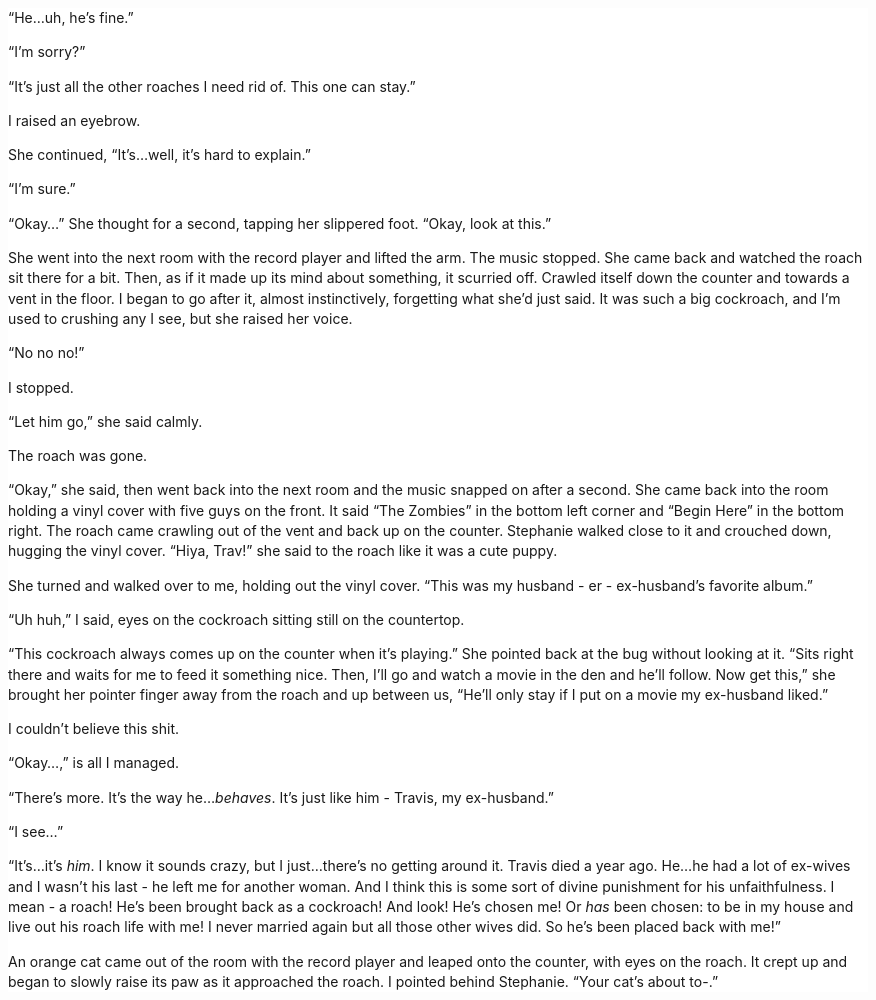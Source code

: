 “He…uh, he’s fine.”

“I’m sorry?”

“It’s just all the other roaches I need rid of. This one can stay.”

I raised an eyebrow.

She continued, “It’s…well, it’s hard to explain.”

“I’m sure.”

“Okay…” She thought for a second, tapping her slippered foot. “Okay, look at this.”

She went into the next room with the record player and lifted the arm. The music stopped. She came back and watched the roach sit there for a bit. Then, as if it made up its mind about something, it scurried off. Crawled itself down the counter and towards a vent in the floor. I began to go after it, almost instinctively, forgetting what she’d just said. It was such a big cockroach, and I’m used to crushing any I see, but she raised her voice.

“No no no!”

I stopped.

“Let him go,” she said calmly.

The roach was gone.

“Okay,” she said, then went back into the next room and the music snapped on after a second. She came back into the room holding a vinyl cover with five guys on the front. It said “The Zombies” in the bottom left corner and “Begin Here” in the bottom right. The roach came crawling out of the vent and back up on the counter. Stephanie walked close to it and crouched down, hugging the vinyl cover. “Hiya, Trav!” she said to the roach like it was a cute puppy.

She turned and walked over to me, holding out the vinyl cover. “This was my husband - er - ex-husband’s favorite album.”

“Uh huh,” I said, eyes on the cockroach sitting still on the countertop.

“This cockroach always comes up on the counter when it’s playing.” She pointed back at the bug without looking at it. “Sits right there and waits for me to feed it something nice. Then, I’ll go and watch a movie in the den and he’ll follow. Now get this,” she brought her pointer finger away from the roach and up between us, “He’ll only stay if I put on a movie my ex-husband liked.”

I couldn’t believe this shit.

“Okay…,” is all I managed.

“There’s more. It’s the way he…*behaves*. It’s just like him - Travis, my ex-husband.”

“I see…”

“It’s…it’s *him*. I know it sounds crazy, but I just…there’s no getting around it. Travis died a year ago. He…he had a lot of ex-wives and I wasn’t his last - he left me for another woman. And I think this is some sort of divine punishment for his unfaithfulness. I mean - a roach! He’s been brought back as a cockroach! And look! He’s chosen me! Or *has* been chosen: to be in my house and live out his roach life with me! I never married again but all those other wives did. So he’s been placed back with me!”

An orange cat came out of the room with the record player and leaped onto the counter, with eyes on the roach. It crept up and began to slowly raise its paw as it approached the roach. I pointed behind Stephanie. “Your cat’s about to-.”
